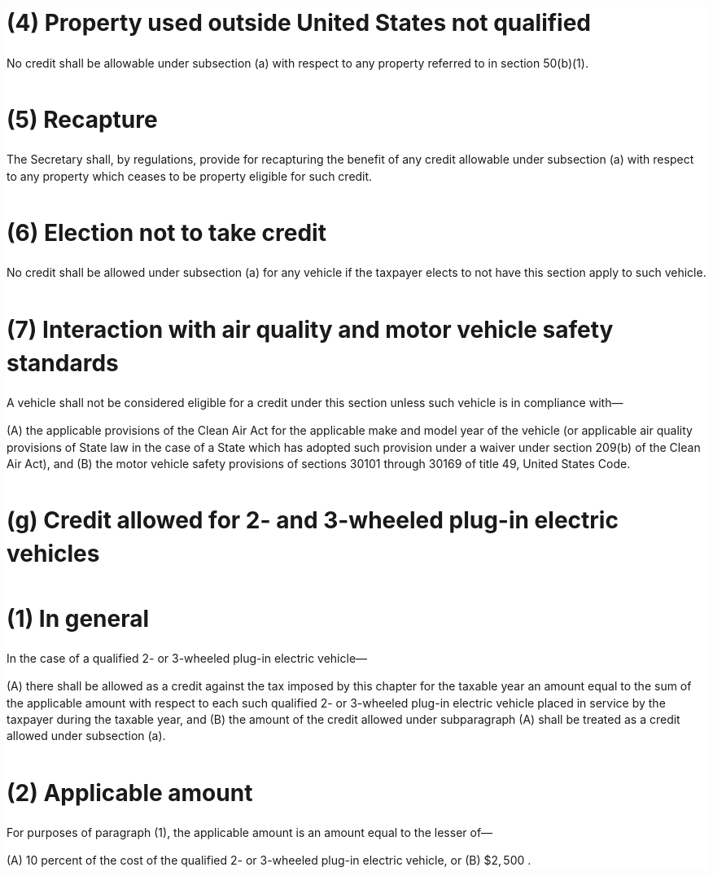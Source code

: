 # (4) Property used outside United States not qualified  

No credit shall be allowable under subsection (a) with respect to any property referred to in section 50(b)(1).  

# (5) Recapture  

The Secretary shall, by regulations, provide for recapturing the benefit of any credit allowable under subsection (a) with respect to any property which ceases to be property eligible for such credit.  

# (6) Election not to take credit  

No credit shall be allowed under subsection (a) for any vehicle if the taxpayer elects to not have this section apply to such vehicle.  

# (7) Interaction with air quality and motor vehicle safety standards  

A vehicle shall not be considered eligible for a credit under this section unless such vehicle is in compliance with—  

(A) the applicable provisions of the Clean Air Act for the applicable make and model year of the vehicle (or applicable air quality provisions of State law in the case of a State which has adopted such provision under a waiver under section 209(b) of the Clean Air Act), and (B) the motor vehicle safety provisions of sections 30101 through 30169 of title 49, United States Code.  

# (g) Credit allowed for 2- and 3-wheeled plug-in electric vehicles  

# (1) In general  

In the case of a qualified 2- or 3-wheeled plug-in electric vehicle—  

(A) there shall be allowed as a credit against the tax imposed by this chapter for the taxable year an amount equal to the sum of the applicable amount with respect to each such qualified 2- or 3-wheeled plug-in electric vehicle placed in service by the taxpayer during the taxable year, and (B) the amount of the credit allowed under subparagraph (A) shall be treated as a credit allowed under subsection (a).  

# (2) Applicable amount  

For purposes of paragraph (1), the applicable amount is an amount equal to the lesser of—  

(A) 10 percent of the cost of the qualified 2- or 3-wheeled plug-in electric vehicle, or (B) $\$2,500$ .  
